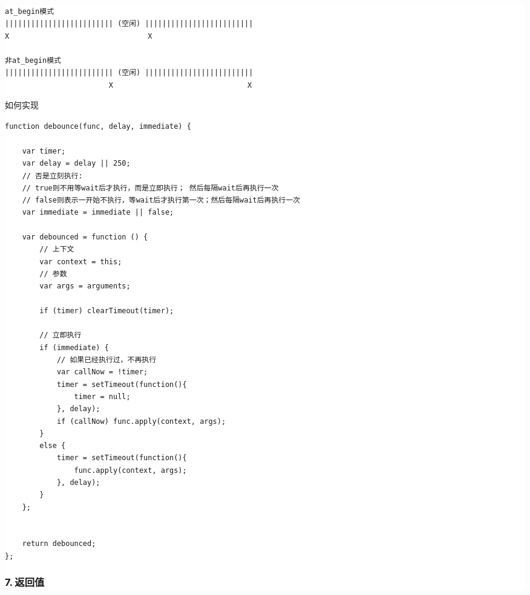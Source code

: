 ```  
at_begin模式
||||||||||||||||||||||||| (空闲) |||||||||||||||||||||||||
X                                X   

非at_begin模式
||||||||||||||||||||||||| (空闲) |||||||||||||||||||||||||
                        X                               X    
```

如何实现

```
function debounce(func, delay, immediate) {

    var timer;
    var delay = delay || 250;
    // 否是立刻执行: 
    // true则不用等wait后才执行，而是立即执行； 然后每隔wait后再执行一次
    // false则表示一开始不执行，等wait后才执行第一次；然后每隔wait后再执行一次
    var immediate = immediate || false;
   
    var debounced = function () {
        // 上下文
        var context = this;
        // 参数
        var args = arguments;

        if (timer) clearTimeout(timer);
        
        // 立即执行
        if (immediate) {
            // 如果已经执行过，不再执行
            var callNow = !timer;
            timer = setTimeout(function(){
                timer = null;
            }, delay);
            if (callNow) func.apply(context, args);
        }
        else {
            timer = setTimeout(function(){
                func.apply(context, args);
            }, delay);
        }
    };


    return debounced;
};

```


### 7. 返回值

